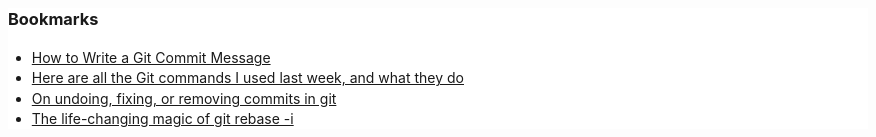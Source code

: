### Bookmarks

- [How to Write a Git Commit Message](https://cbea.ms/git-commit/)
- [Here are all the Git commands I used last week, and what they do](https://www.freecodecamp.org/news/git-cheat-sheet-and-best-practices-c6ce5321f52/)
- [On undoing, fixing, or removing commits in git](https://sethrobertson.github.io/GitFixUm/fixup.html)
- [The life-changing magic of git rebase -i](https://opensource.com/article/20/4/git-rebase-i)
